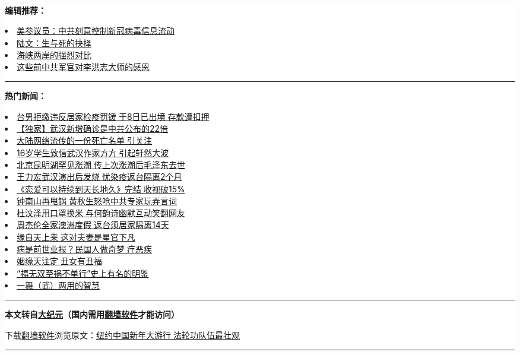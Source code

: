 
<strong>编辑推荐：</strong>
<li><a href="/gb/20/2/22/n11887949.md#1">美参议员：中共刻意控制新冠病毒信息流动</a></li>
<li><a href="/gb/18/12/1/n10885699.md#1" target="_blank">陆文：生与死的抉择</a></li><li><a href="/gb/8/12/18/n2367165.md?dfh#1" target="_blank">海峡两岸的强烈对比</a></li><li><a href="/gb/18/11/22/n10869318.md#1" target="_blank">这些前中共军官对李洪志大师的感恩</a></li>
<hr>

<strong>热门新闻：</strong>
<li><a href="/gb/20/3/20/n11956529.md#1">台男拒缴违反居家检疫罚锾 于8日已出境 存款遭扣押</a></li>
<li><a href="/gb/20/3/18/n11950904.md#1">【独家】武汉新增确诊是中共公布的22倍</a></li>
<li><a href="/gb/20/3/19/n11953667.md#1">大陆网络流传的一份死亡名单 引关注</a></li>
<li><a href="/gb/20/3/19/n11953195.md#1">16岁学生致信武汉作家方方 引起轩然大波</a></li>
<li><a href="/gb/20/3/19/n11955384.md#1">北京昆明湖罕见涨潮 传上次涨潮后毛泽东去世</a></li>
<li><a href="/gb/20/3/19/n11954954.md#1">王力宏武汉演出后发烧 忧染疫返台隔离2个月</a></li>
<li><a href="/gb/20/3/18/n11949282.md#1">《恋爱可以持续到天长地久》完结 收视破15%</a></li>
<li><a href="/gb/20/3/19/n11955678.md#1">钟南山再甩锅 黄秋生怒呛中共专家玩弄言词</a></li>
<li><a href="/gb/20/3/18/n11950901.md#1">杜汶泽用口罩换米 与何韵诗幽默互动笑翻网友</a></li>
<li><a href="/gb/20/3/18/n11950740.md#1">周杰伦全家澳洲度假 返台须居家隔离14天</a></li>
<li><a href="/gb/20/3/12/n11936269.md#1">缘自天上来 这对夫妻是星官下凡</a></li>
<li><a href="/gb/20/2/11/n11861945.md#1">病是前世业报？民国人做奇梦 疗恶疾</a></li>
<li><a href="/gb/10/11/25/n3095498.md#1">姻缘天注定 丑女有丑福</a></li>
<li><a href="/gb/20/3/10/n11929738.md#1">“福无双至祸不单行”史上有名的明鉴</a></li>
<li><a href="/gb/20/3/17/n11947360.md#1">一舞（武）两用的智慧</a></li>
<hr>

<strong>本文转自<a href="https://www.epochtimes.com">大纪元</a>（国内需用<a href="https://github.com/bannedbook/fanqiang/wiki">翻墙软件</a>才能访问）</strong><p>下载<a href="https://github.com/bannedbook/fanqiang/wiki">翻墙软件</a>浏览原文：<a href="https://www.epochtimes.com/gb/16/2/14/n4639451.htm">纽约中国新年大游行 法轮功队伍最壮观</a></p><hr>
